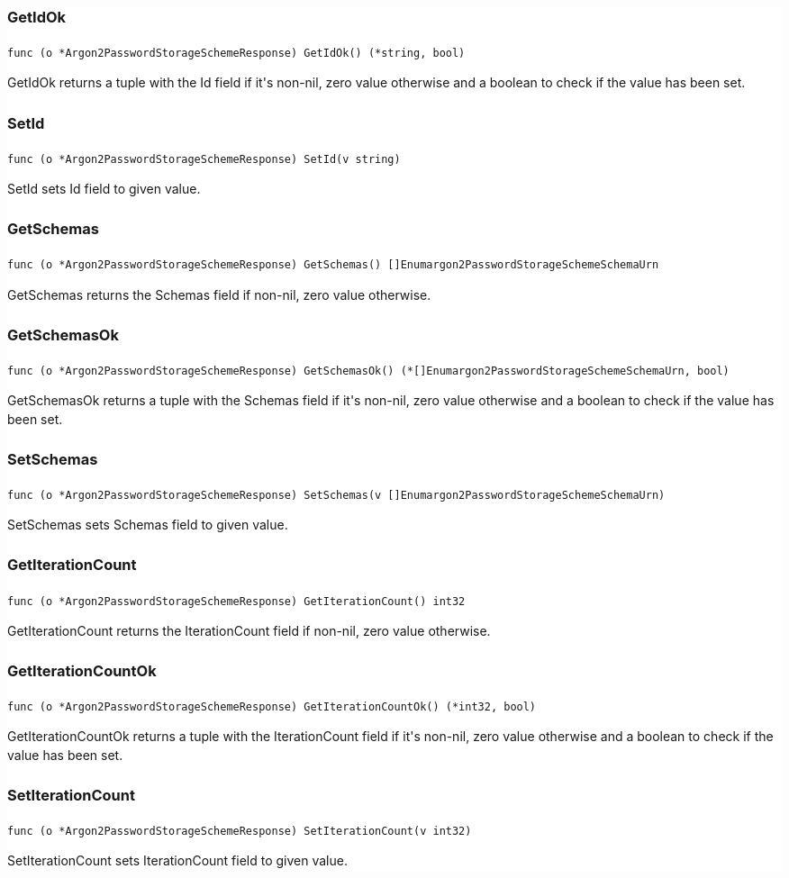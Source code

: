 ### GetIdOk

`func (o *Argon2PasswordStorageSchemeResponse) GetIdOk() (*string, bool)`

GetIdOk returns a tuple with the Id field if it's non-nil, zero value otherwise
and a boolean to check if the value has been set.

### SetId

`func (o *Argon2PasswordStorageSchemeResponse) SetId(v string)`

SetId sets Id field to given value.


### GetSchemas

`func (o *Argon2PasswordStorageSchemeResponse) GetSchemas() []Enumargon2PasswordStorageSchemeSchemaUrn`

GetSchemas returns the Schemas field if non-nil, zero value otherwise.

### GetSchemasOk

`func (o *Argon2PasswordStorageSchemeResponse) GetSchemasOk() (*[]Enumargon2PasswordStorageSchemeSchemaUrn, bool)`

GetSchemasOk returns a tuple with the Schemas field if it's non-nil, zero value otherwise
and a boolean to check if the value has been set.

### SetSchemas

`func (o *Argon2PasswordStorageSchemeResponse) SetSchemas(v []Enumargon2PasswordStorageSchemeSchemaUrn)`

SetSchemas sets Schemas field to given value.


### GetIterationCount

`func (o *Argon2PasswordStorageSchemeResponse) GetIterationCount() int32`

GetIterationCount returns the IterationCount field if non-nil, zero value otherwise.

### GetIterationCountOk

`func (o *Argon2PasswordStorageSchemeResponse) GetIterationCountOk() (*int32, bool)`

GetIterationCountOk returns a tuple with the IterationCount field if it's non-nil, zero value otherwise
and a boolean to check if the value has been set.

### SetIterationCount

`func (o *Argon2PasswordStorageSchemeResponse) SetIterationCount(v int32)`

SetIterationCount sets IterationCount field to given value.
